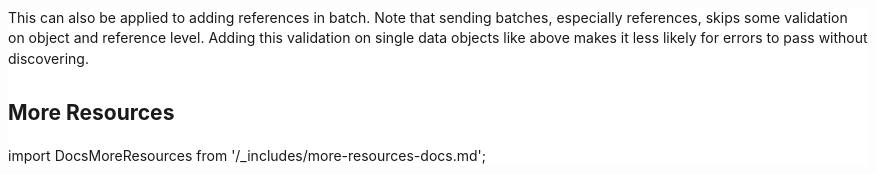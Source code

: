 This can also be applied to adding references in batch. Note that sending batches, especially references, skips some validation on object and reference level. Adding this validation on single data objects like above makes it less likely for errors to pass without discovering. 


## More Resources

import DocsMoreResources from '/_includes/more-resources-docs.md';

<DocsMoreResources />
